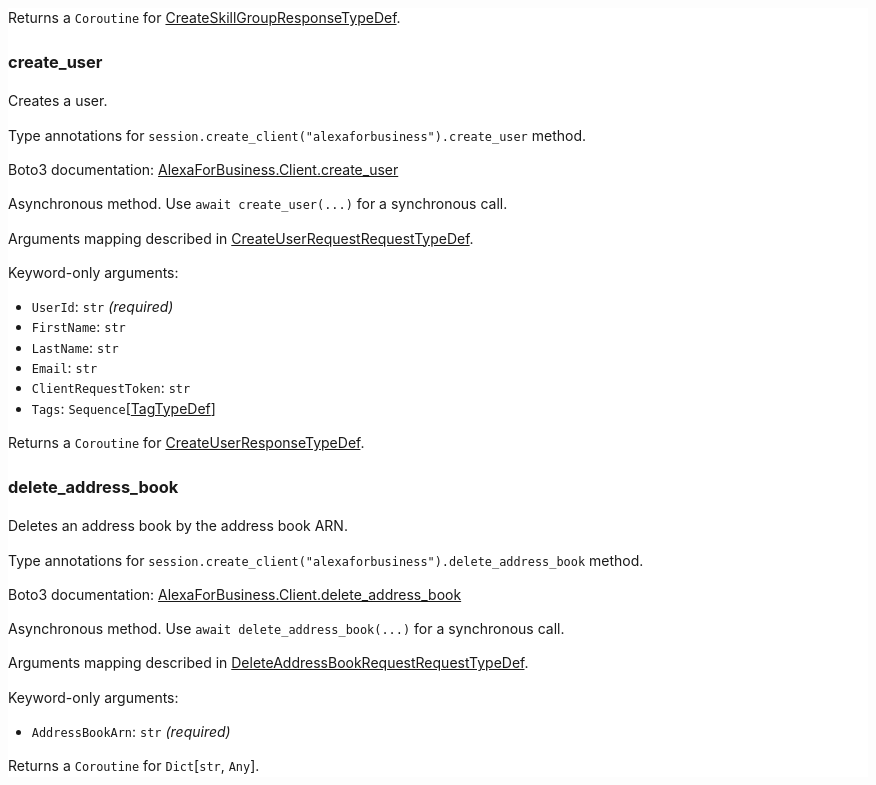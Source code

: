 Returns a `Coroutine` for
[CreateSkillGroupResponseTypeDef](./type_defs.md#createskillgroupresponsetypedef).

<a id="create_user"></a>

### create_user

Creates a user.

Type annotations for `session.create_client("alexaforbusiness").create_user`
method.

Boto3 documentation:
[AlexaForBusiness.Client.create_user](https://boto3.amazonaws.com/v1/documentation/api/latest/reference/services/alexaforbusiness.html#AlexaForBusiness.Client.create_user)

Asynchronous method. Use `await create_user(...)` for a synchronous call.

Arguments mapping described in
[CreateUserRequestRequestTypeDef](./type_defs.md#createuserrequestrequesttypedef).

Keyword-only arguments:

- `UserId`: `str` *(required)*
- `FirstName`: `str`
- `LastName`: `str`
- `Email`: `str`
- `ClientRequestToken`: `str`
- `Tags`: `Sequence`\[[TagTypeDef](./type_defs.md#tagtypedef)\]

Returns a `Coroutine` for
[CreateUserResponseTypeDef](./type_defs.md#createuserresponsetypedef).

<a id="delete_address_book"></a>

### delete_address_book

Deletes an address book by the address book ARN.

Type annotations for
`session.create_client("alexaforbusiness").delete_address_book` method.

Boto3 documentation:
[AlexaForBusiness.Client.delete_address_book](https://boto3.amazonaws.com/v1/documentation/api/latest/reference/services/alexaforbusiness.html#AlexaForBusiness.Client.delete_address_book)

Asynchronous method. Use `await delete_address_book(...)` for a synchronous
call.

Arguments mapping described in
[DeleteAddressBookRequestRequestTypeDef](./type_defs.md#deleteaddressbookrequestrequesttypedef).

Keyword-only arguments:

- `AddressBookArn`: `str` *(required)*

Returns a `Coroutine` for `Dict`\[`str`, `Any`\].

<a id="delete_business_report_schedule"></a>
